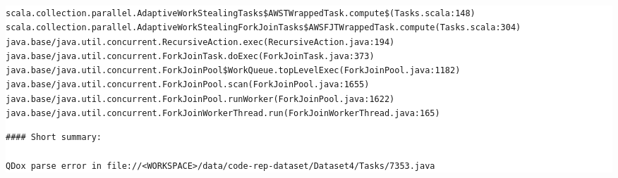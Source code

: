 	scala.collection.parallel.AdaptiveWorkStealingTasks$AWSTWrappedTask.compute$(Tasks.scala:148)
	scala.collection.parallel.AdaptiveWorkStealingForkJoinTasks$AWSFJTWrappedTask.compute(Tasks.scala:304)
	java.base/java.util.concurrent.RecursiveAction.exec(RecursiveAction.java:194)
	java.base/java.util.concurrent.ForkJoinTask.doExec(ForkJoinTask.java:373)
	java.base/java.util.concurrent.ForkJoinPool$WorkQueue.topLevelExec(ForkJoinPool.java:1182)
	java.base/java.util.concurrent.ForkJoinPool.scan(ForkJoinPool.java:1655)
	java.base/java.util.concurrent.ForkJoinPool.runWorker(ForkJoinPool.java:1622)
	java.base/java.util.concurrent.ForkJoinWorkerThread.run(ForkJoinWorkerThread.java:165)
```
#### Short summary: 

QDox parse error in file://<WORKSPACE>/data/code-rep-dataset/Dataset4/Tasks/7353.java